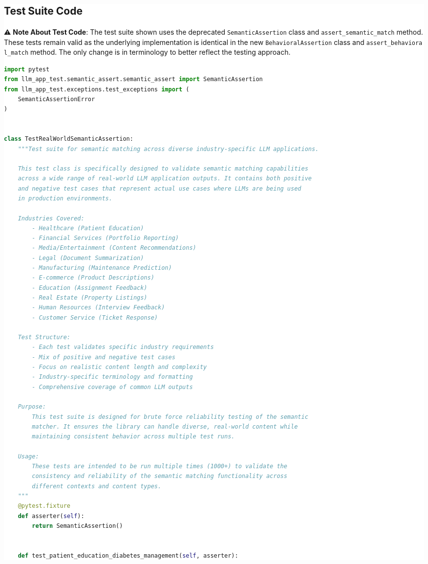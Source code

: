 
## Test Suite Code

⚠️ **Note About Test Code**: 
The test suite shown uses the deprecated `SemanticAssertion` class and `assert_semantic_match` method. 
These tests remain valid as the underlying implementation is identical in the new `BehavioralAssertion` class 
and `assert_behavioral_match` method. The only change is in terminology to better reflect the testing approach.


```python
import pytest
from llm_app_test.semantic_assert.semantic_assert import SemanticAssertion
from llm_app_test.exceptions.test_exceptions import (
    SemanticAssertionError
)


class TestRealWorldSemanticAssertion:
    """Test suite for semantic matching across diverse industry-specific LLM applications.

    This test class is specifically designed to validate semantic matching capabilities
    across a wide range of real-world LLM application outputs. It contains both positive
    and negative test cases that represent actual use cases where LLMs are being used
    in production environments.

    Industries Covered:
        - Healthcare (Patient Education)
        - Financial Services (Portfolio Reporting)
        - Media/Entertainment (Content Recommendations)
        - Legal (Document Summarization)
        - Manufacturing (Maintenance Prediction)
        - E-commerce (Product Descriptions)
        - Education (Assignment Feedback)
        - Real Estate (Property Listings)
        - Human Resources (Interview Feedback)
        - Customer Service (Ticket Response)

    Test Structure:
        - Each test validates specific industry requirements
        - Mix of positive and negative test cases
        - Focus on realistic content length and complexity
        - Industry-specific terminology and formatting
        - Comprehensive coverage of common LLM outputs

    Purpose:
        This test suite is designed for brute force reliability testing of the semantic
        matcher. It ensures the library can handle diverse, real-world content while
        maintaining consistent behavior across multiple test runs.

    Usage:
        These tests are intended to be run multiple times (1000+) to validate the
        consistency and reliability of the semantic matching functionality across
        different contexts and content types.
    """
    @pytest.fixture
    def asserter(self):
        return SemanticAssertion()


    def test_patient_education_diabetes_management(self, asserter):
```